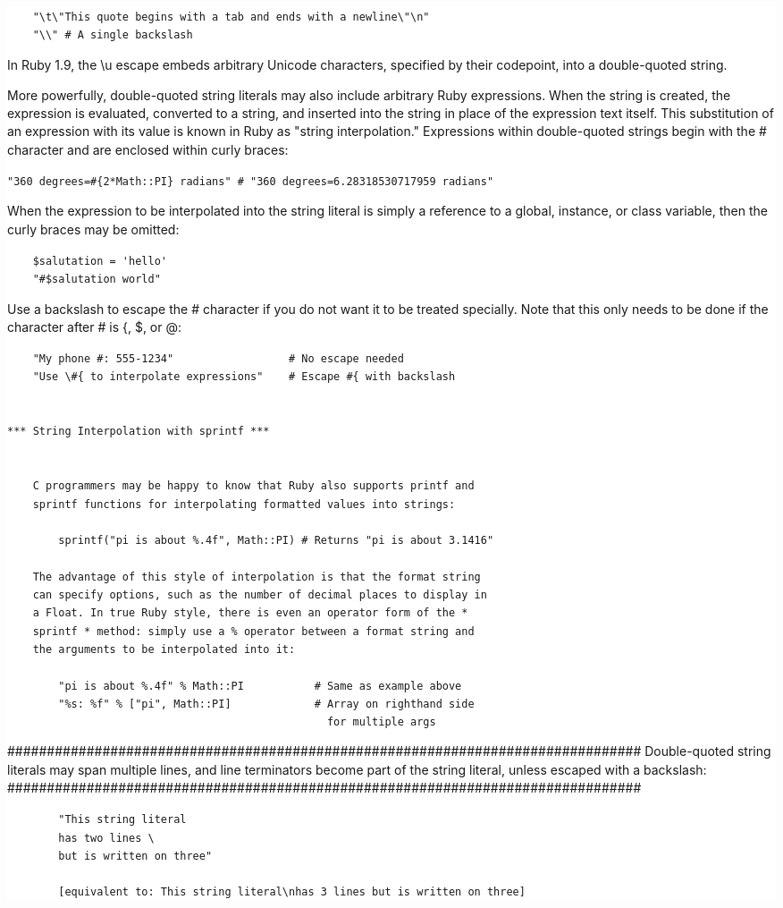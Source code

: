         "\t\"This quote begins with a tab and ends with a newline\"\n"
        "\\" # A single backslash

   In Ruby 1.9, the \u escape embeds arbitrary Unicode characters, specified by
   their codepoint, into a double-quoted string.

   More powerfully, double-quoted string literals may also include arbitrary
   Ruby expressions. When the string is created, the expression is evaluated,
   converted to a string, and inserted into the string in place of the
   expression text itself. This substitution of an expression with its value is
   known in Ruby as "string interpolation." Expressions within double-quoted
   strings begin with the # character and are enclosed within curly braces:


    "360 degrees=#{2*Math::PI} radians" # "360 degrees=6.28318530717959 radians"

   When the expression to be interpolated into the string literal is simply a
   reference to a global, instance, or class variable, then the curly braces may
   be omitted:

        $salutation = 'hello'
        "#$salutation world"

   Use a backslash to escape the # character if you do not want it to be treated
   specially. Note that this only needs to be done if the character after # is
   {, $, or @:

        "My phone #: 555-1234"                  # No escape needed
        "Use \#{ to interpolate expressions"    # Escape #{ with backslash


    *** String Interpolation with sprintf ***


        C programmers may be happy to know that Ruby also supports printf and
        sprintf functions for interpolating formatted values into strings:

            sprintf("pi is about %.4f", Math::PI) # Returns "pi is about 3.1416"

        The advantage of this style of interpolation is that the format string
        can specify options, such as the number of decimal places to display in
        a Float. In true Ruby style, there is even an operator form of the *
        sprintf * method: simply use a % operator between a format string and
        the arguments to be interpolated into it:

            "pi is about %.4f" % Math::PI           # Same as example above
            "%s: %f" % ["pi", Math::PI]             # Array on righthand side
                                                      for multiple args

################################################################################
   Double-quoted string literals may span multiple lines, and line terminators
   become part of the string literal, unless escaped with a backslash:
################################################################################

            "This string literal
            has two lines \
            but is written on three"

            [equivalent to: This string literal\nhas 3 lines but is written on three]
